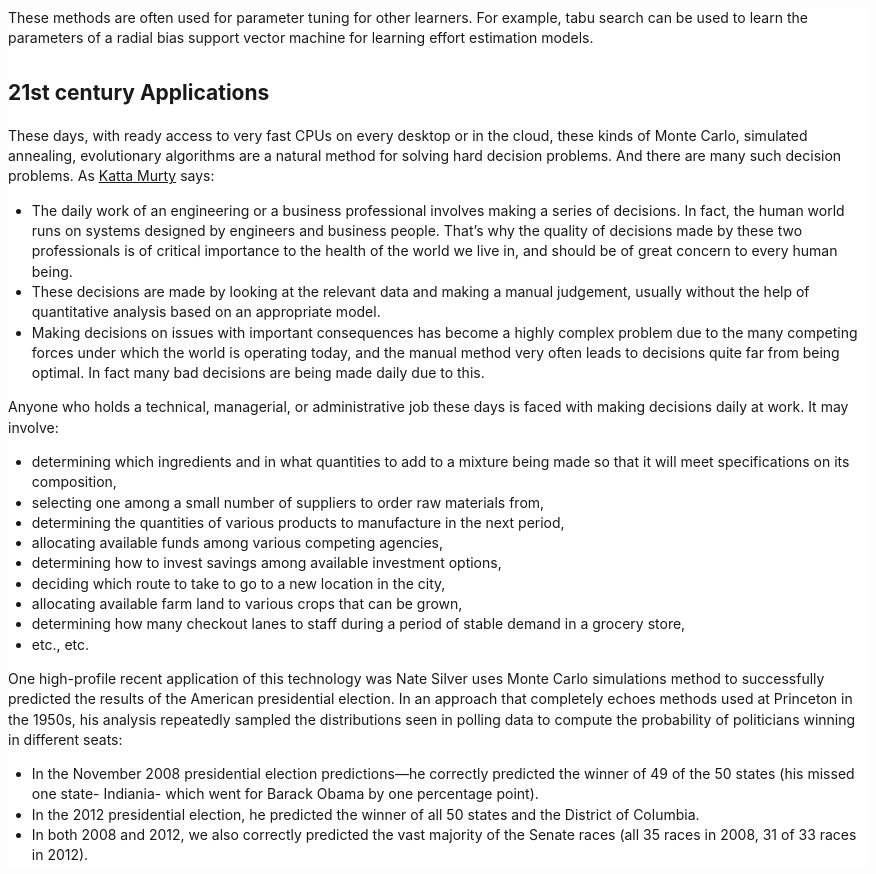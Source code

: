 These methods are often used for parameter tuning for other learners. For example,  tabu search can be used to  learn the parameters of a radial bias support vector machine for learning effort estimation models.

## 21st century Applications

These days, with ready access to very fast CPUs on every desktop
or in  the cloud, these kinds of Monte Carlo, simulated annealing,
evolutionary algorithms are a natural method for solving hard decision
problems. And there are many such decision problems. As 
[Katta Murty](http://ioe.engin.umich.edu/people/fac/books/murty/opti_model) says:

+ The daily work of an engineering or a business professional involves
making a series of decisions. In fact, the human world runs on systems
designed by engineers and business people. That’s why the quality of
decisions made by these two professionals is of critical importance to
the health of the world we live in, and should be of great concern to
every human being.
+ These decisions are made by looking at the relevant data and making a manual judgement, usually without the help of quantitative analysis based on an appropriate  model.
+ Making decisions on issues with important consequences has become a highly complex problem due to the many competing forces under which the world is operating today, and the manual method very
often leads to decisions quite far from being optimal. In fact many bad
decisions are being made daily due to this.

Anyone who holds a technical, managerial, or administrative job these
days is faced with making decisions daily at work. It may involve:

+  determining which ingredients and in what quantities to add to
a mixture being made so that it will meet specifications on its
composition,
+ selecting one among a small number of suppliers to order raw
materials from,
+ determining the quantities of various products to manufacture in
the next period,
+ allocating available funds among various competing agencies,
+ determining how to invest savings among available investment
options,
+ deciding which route to take to go to a new location in the city,
+ allocating available farm land to various crops that can be grown,
+ determining how many checkout lanes to staff during a period of
stable demand in a grocery store,
+ etc., etc.

One high-profile recent application of this technology was  Nate Silver uses Monte Carlo
simulations method to successfully predicted the results of the  American presidential election. In an approach that completely echoes methods used at Princeton in the 1950s,
his analysis  repeatedly sampled the distributions seen in polling data to compute the probability of politicians winning in different seats:

+ In the  November 2008 presidential election predictions—he correctly predicted the winner of 49 of the 50 states (his missed one state-  Indiania- which went for Barack Obama by one percentage point). 
+ In the 2012   presidential election, he  predicted the winner of all 50 states and the District of Columbia.
+ In both 2008 and 2012, we also correctly predicted the vast majority of the Senate races (all 35 races in 2008, 31 of 33 races in 2012).

